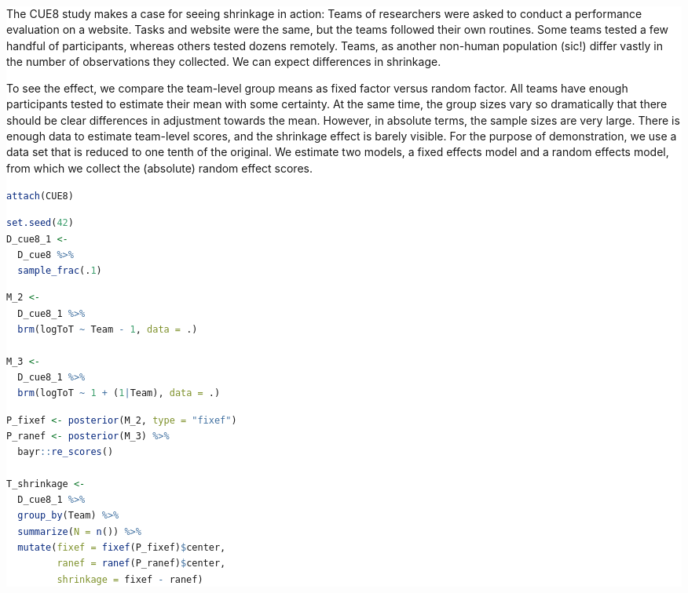 
The CUE8 study makes a case for seeing shrinkage in action: Teams of researchers were asked to conduct a performance evaluation on a website. Tasks and website were the same, but the teams followed their own routines. Some teams tested a few handful of participants, whereas others tested dozens remotely. Teams, as another non-human population (sic!) differ vastly in the number of observations they collected. We can expect differences in shrinkage.

To see the effect, we compare the team-level group means as fixed factor versus random factor. All teams have enough participants tested to estimate their mean with some certainty. At the same time, the group sizes vary so dramatically that there should be  clear differences in adjustment towards the mean. However, in absolute terms, the sample sizes are very large. There is enough data to estimate team-level scores, and the shrinkage effect is barely visible. For the purpose of demonstration, we use a data set that is reduced to one tenth of the original. We estimate two models, a fixed effects model and a random effects model, from which we collect the (absolute) random effect scores.


```r
attach(CUE8)
```


```r
set.seed(42)
D_cue8_1 <- 
  D_cue8 %>% 
  sample_frac(.1)
```



```r
M_2 <- 
  D_cue8_1 %>% 
  brm(logToT ~ Team - 1, data = .)

M_3 <- 
  D_cue8_1 %>% 
  brm(logToT ~ 1 + (1|Team), data = .)
```






```r
P_fixef <- posterior(M_2, type = "fixef")
P_ranef <- posterior(M_3) %>% 
  bayr::re_scores()

T_shrinkage <- 
  D_cue8_1 %>% 
  group_by(Team) %>% 
  summarize(N = n()) %>% 
  mutate(fixef = fixef(P_fixef)$center,
         ranef = ranef(P_ranef)$center,
         shrinkage = fixef - ranef)
```

